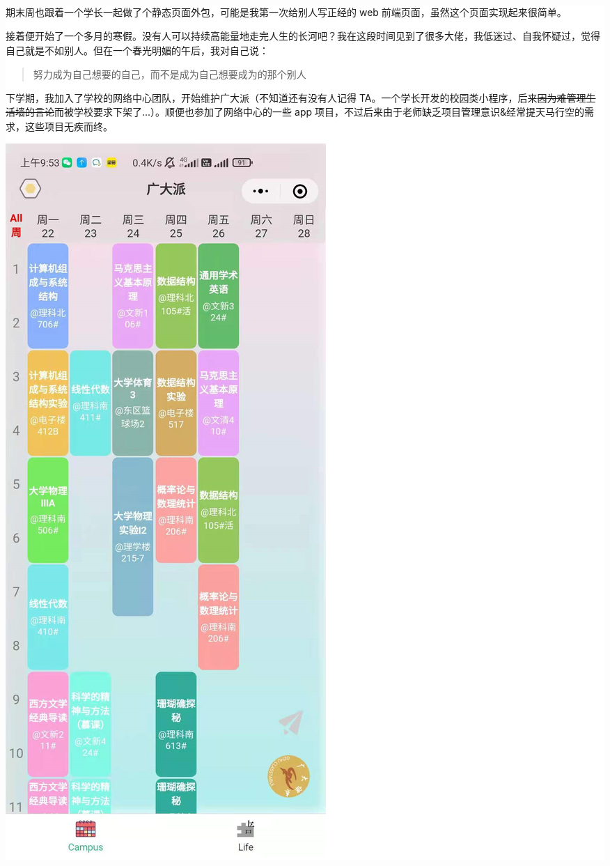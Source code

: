 期末周也跟着一个学长一起做了个静态页面外包，可能是我第一次给别人写正经的 web 前端页面，虽然这个页面实现起来很简单。

接着便开始了一个多月的寒假。没有人可以持续高能量地走完人生的长河吧？我在这段时间见到了很多大佬，我低迷过、自我怀疑过，觉得自己就是不如别人。但在一个春光明媚的午后，我对自己说：

> 努力成为自己想要的自己，而不是成为自己想要成为的那个别人

下学期，我加入了学校的网络中心团队，开始维护广大派（不知道还有没有人记得 TA。一个学长开发的校园类小程序，后来~~因为难管理生活墙的言论~~而被学校要求下架了...）。顺便也参加了网络中心的一些 app 项目，不过后来由于老师缺乏项目管理意识&经常提天马行空的需求，这些项目无疾而终。

![](./Untitled.png)
